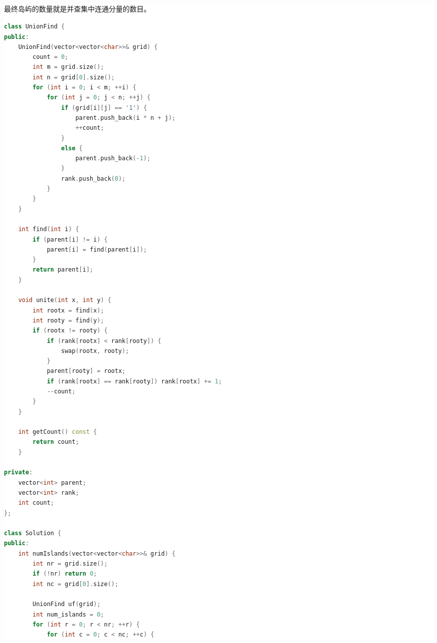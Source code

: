 最终岛屿的数量就是并查集中连通分量的数目。

```c++
class UnionFind {
public:
    UnionFind(vector<vector<char>>& grid) {
        count = 0;
        int m = grid.size();
        int n = grid[0].size();
        for (int i = 0; i < m; ++i) {
            for (int j = 0; j < n; ++j) {
                if (grid[i][j] == '1') {
                    parent.push_back(i * n + j);
                    ++count;
                }
                else {
                    parent.push_back(-1);
                }
                rank.push_back(0);
            }
        }
    }

    int find(int i) {
        if (parent[i] != i) {
            parent[i] = find(parent[i]);
        }
        return parent[i];
    }

    void unite(int x, int y) {
        int rootx = find(x);
        int rooty = find(y);
        if (rootx != rooty) {
            if (rank[rootx] < rank[rooty]) {
                swap(rootx, rooty);
            }
            parent[rooty] = rootx;
            if (rank[rootx] == rank[rooty]) rank[rootx] += 1;
            --count;
        }
    }

    int getCount() const {
        return count;
    }

private:
    vector<int> parent;
    vector<int> rank;
    int count;
};

class Solution {
public:
    int numIslands(vector<vector<char>>& grid) {
        int nr = grid.size();
        if (!nr) return 0;
        int nc = grid[0].size();

        UnionFind uf(grid);
        int num_islands = 0;
        for (int r = 0; r < nr; ++r) {
            for (int c = 0; c < nc; ++c) {
```